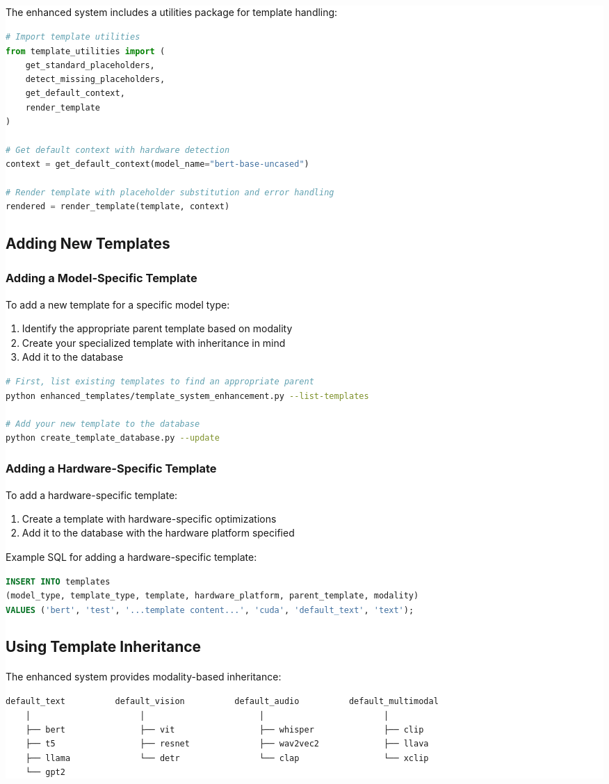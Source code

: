 The enhanced system includes a utilities package for template handling:

```python
# Import template utilities
from template_utilities import (
    get_standard_placeholders,
    detect_missing_placeholders,
    get_default_context,
    render_template
)

# Get default context with hardware detection
context = get_default_context(model_name="bert-base-uncased")

# Render template with placeholder substitution and error handling
rendered = render_template(template, context)
```

## Adding New Templates

### Adding a Model-Specific Template

To add a new template for a specific model type:

1. Identify the appropriate parent template based on modality
2. Create your specialized template with inheritance in mind
3. Add it to the database

```bash
# First, list existing templates to find an appropriate parent
python enhanced_templates/template_system_enhancement.py --list-templates

# Add your new template to the database
python create_template_database.py --update
```

### Adding a Hardware-Specific Template

To add a hardware-specific template:

1. Create a template with hardware-specific optimizations
2. Add it to the database with the hardware platform specified

Example SQL for adding a hardware-specific template:
```sql
INSERT INTO templates 
(model_type, template_type, template, hardware_platform, parent_template, modality)
VALUES ('bert', 'test', '...template content...', 'cuda', 'default_text', 'text');
```

## Using Template Inheritance

The enhanced system provides modality-based inheritance:

```
default_text          default_vision          default_audio          default_multimodal
    │                      │                       │                        │
    ├── bert               ├── vit                 ├── whisper              ├── clip
    ├── t5                 ├── resnet              ├── wav2vec2             ├── llava
    ├── llama              └── detr                └── clap                 └── xclip
    └── gpt2
```
